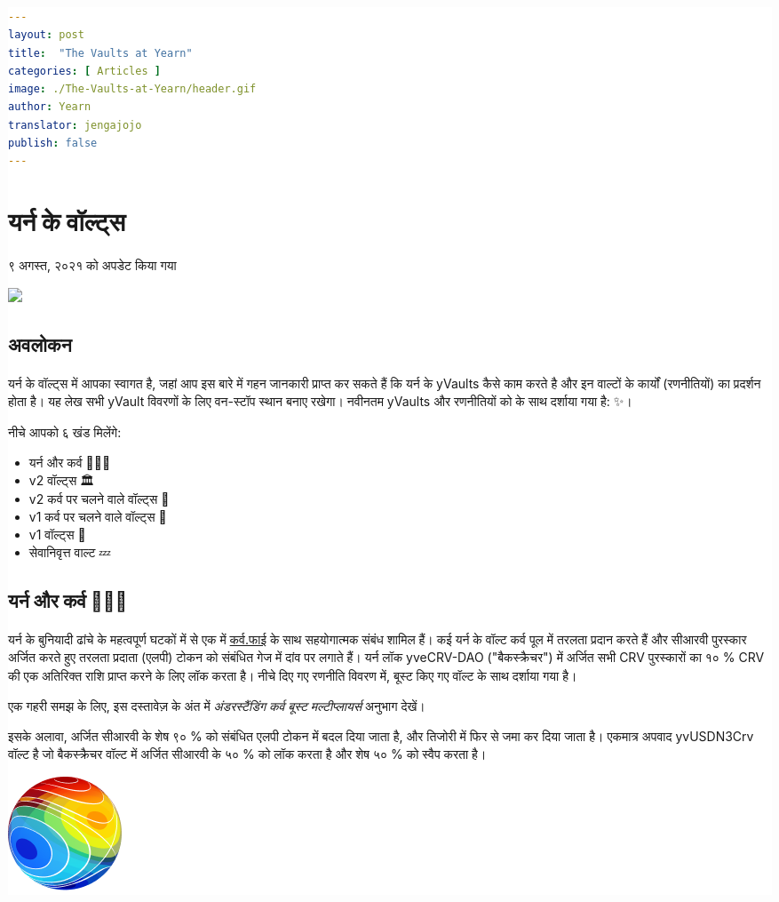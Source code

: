 ```yaml
---
layout: post
title:  "The Vaults at Yearn"
categories: [ Articles ]
image: ./The-Vaults-at-Yearn/header.gif
author: Yearn
translator: jengajojo
publish: false
---
```


# यर्न के वॉल्ट्स 

९ अगस्त, २०२१  को अपडेट किया गया

![](header.gif)

## अवलोकन

यर्न के वॉल्ट्स में आपका स्वागत है, जहां आप इस बारे में गहन जानकारी प्राप्त कर सकते हैं कि यर्न के yVaults कैसे काम करते है और इन वाल्टों के कार्यों (रणनीतियों) का प्रदर्शन होता है। यह लेख सभी yVault विवरणों के लिए वन-स्टॉप स्थान बनाए रखेगा। नवीनतम yVaults और रणनीतियों को के साथ दर्शाया गया है: ✨।

नीचे आपको ६ खंड मिलेंगे:

- यर्न और कर्व  🔵🤝🌈
- v2 वॉल्ट्स  🏛️
- v2 कर्व पर चलने वाले वॉल्ट्स  🌈
- v1 कर्व पर चलने वाले वॉल्ट्स 🌈
- v1 वॉल्ट्स 🏦
- सेवानिवृत्त वाल्ट 💤

## यर्न और कर्व 🔵🤝🌈

यर्न के बुनियादी ढांचे के महत्वपूर्ण घटकों में से एक में [कर्व.फाई](http://curve.fi/) के साथ सहयोगात्मक संबंध शामिल हैं। कई यर्न के वॉल्ट कर्व पूल में तरलता प्रदान करते हैं और सीआरवी पुरस्कार अर्जित करते हुए तरलता प्रदाता (एलपी) टोकन को संबंधित गेज में दांव पर लगाते हैं। यर्न लॉक yveCRV-DAO ("बैकस्क्रैचर") में अर्जित सभी CRV पुरस्कारों का १० % CRV की एक अतिरिक्त राशि प्राप्त करने के लिए लॉक करता है। नीचे दिए गए रणनीति विवरण में, बूस्ट किए गए वॉल्ट के साथ दर्शाया गया है।

एक गहरी समझ के लिए, इस दस्तावेज़ के अंत में _अंडरस्टैंडिंग कर्व बूस्ट मल्टीप्लायर्स_ अनुभाग देखें।

इसके अलावा, अर्जित सीआरवी के शेष ९० % को संबंधित एलपी टोकन में बदल दिया जाता है, और तिजोरी में फिर से जमा कर दिया जाता है। एकमात्र अपवाद yvUSDN3Crv वॉल्ट है जो बैकस्क्रैचर वॉल्ट में अर्जित सीआरवी के ५० % को लॉक करता है और शेष ५० % को स्वैप करता है।

![](1.png)
